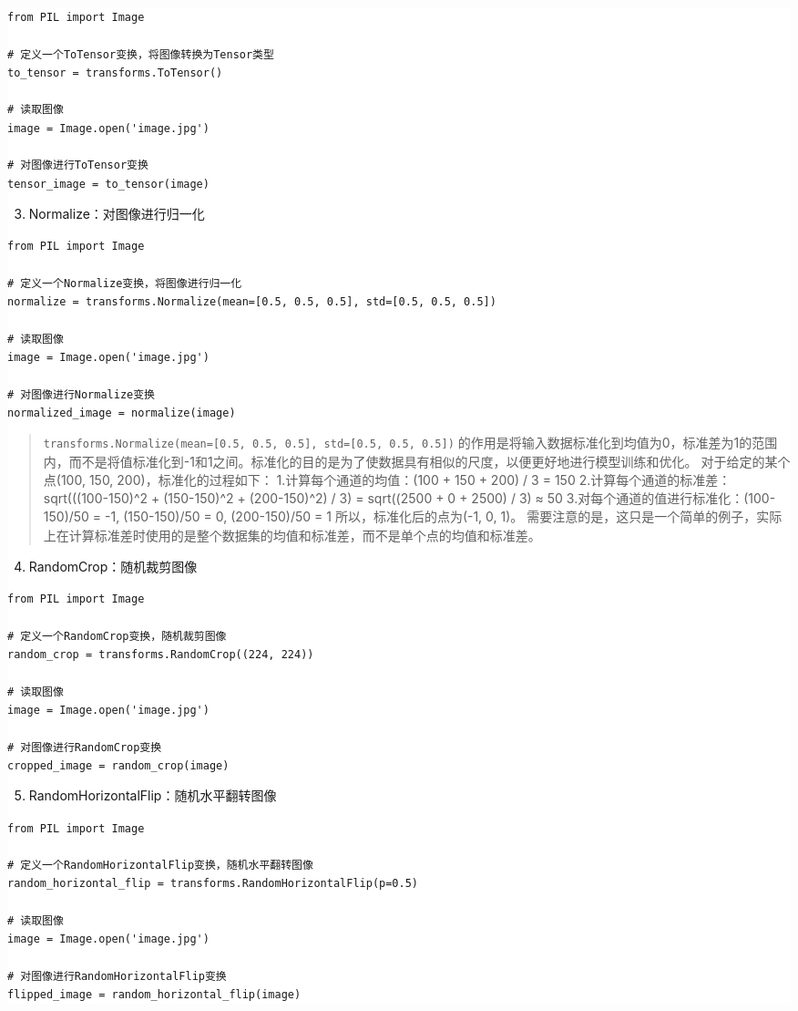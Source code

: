 ```from torchvision import transforms
from PIL import Image

# 定义一个ToTensor变换，将图像转换为Tensor类型
to_tensor = transforms.ToTensor()

# 读取图像
image = Image.open('image.jpg')

# 对图像进行ToTensor变换
tensor_image = to_tensor(image)
```

3.  Normalize：对图像进行归一化

```from torchvision import transforms
from PIL import Image

# 定义一个Normalize变换，将图像进行归一化
normalize = transforms.Normalize(mean=[0.5, 0.5, 0.5], std=[0.5, 0.5, 0.5])

# 读取图像
image = Image.open('image.jpg')

# 对图像进行Normalize变换
normalized_image = normalize(image)
```
>`transforms.Normalize(mean=[0.5, 0.5, 0.5], std=[0.5, 0.5, 0.5])` 的作用是将输入数据标准化到均值为0，标准差为1的范围内，而不是将值标准化到-1和1之间。标准化的目的是为了使数据具有相似的尺度，以便更好地进行模型训练和优化。
对于给定的某个点(100, 150, 200)，标准化的过程如下：
1.计算每个通道的均值：(100 + 150 + 200) / 3 = 150
2.计算每个通道的标准差：sqrt(((100-150)^2 + (150-150)^2 + (200-150)^2) / 3) = sqrt((2500 + 0 + 2500) / 3) ≈ 50
3.对每个通道的值进行标准化：(100-150)/50 = -1, (150-150)/50 = 0, (200-150)/50 = 1
所以，标准化后的点为(-1, 0, 1)。
需要注意的是，这只是一个简单的例子，实际上在计算标准差时使用的是整个数据集的均值和标准差，而不是单个点的均值和标准差。

4.  RandomCrop：随机裁剪图像

```from torchvision import transforms
from PIL import Image

# 定义一个RandomCrop变换，随机裁剪图像
random_crop = transforms.RandomCrop((224, 224))

# 读取图像
image = Image.open('image.jpg')

# 对图像进行RandomCrop变换
cropped_image = random_crop(image)
```

5.  RandomHorizontalFlip：随机水平翻转图像

```from torchvision import transforms
from PIL import Image

# 定义一个RandomHorizontalFlip变换，随机水平翻转图像
random_horizontal_flip = transforms.RandomHorizontalFlip(p=0.5)

# 读取图像
image = Image.open('image.jpg')

# 对图像进行RandomHorizontalFlip变换
flipped_image = random_horizontal_flip(image)
```
